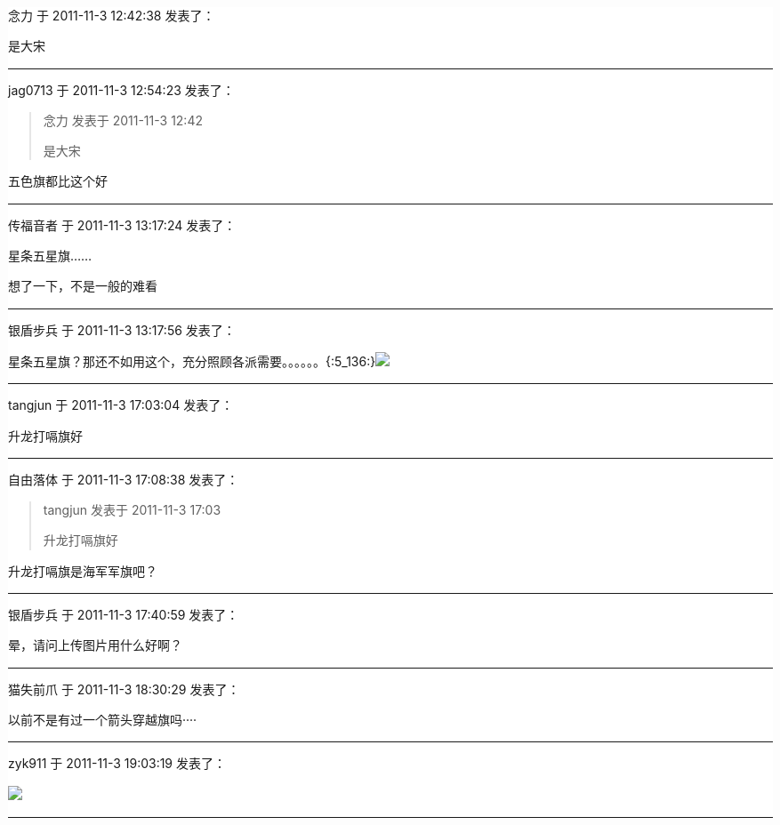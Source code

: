 念力 于 2011-11-3 12:42:38 发表了：

是大宋

---

jag0713 于 2011-11-3 12:54:23 发表了：

> 念力 发表于 2011-11-3 12:42
>
> 是大宋

五色旗都比这个好

---

传福音者 于 2011-11-3 13:17:24 发表了：

星条五星旗……

想了一下，不是一般的难看

---

银盾步兵 于 2011-11-3 13:17:56 发表了：

星条五星旗？那还不如用这个，充分照顾各派需要。。。。。。{:5_136:}![](http://hiphotos.baidu.com/%D2%F8%B6%DC%B2%BD%B1%F8/pic/item/3bdce0dd03668666485403a7.jpg)

---

tangjun 于 2011-11-3 17:03:04 发表了：

升龙打嗝旗好

---

自由落体 于 2011-11-3 17:08:38 发表了：

> tangjun 发表于 2011-11-3 17:03
>
> 升龙打嗝旗好

升龙打嗝旗是海军军旗吧？

---

银盾步兵 于 2011-11-3 17:40:59 发表了：

晕，请问上传图片用什么好啊？

---

猫失前爪 于 2011-11-3 18:30:29 发表了：

以前不是有过一个箭头穿越旗吗····

---

zyk911 于 2011-11-3 19:03:19 发表了：

![](http://tinypic.com/au9jrt.jpg)

---